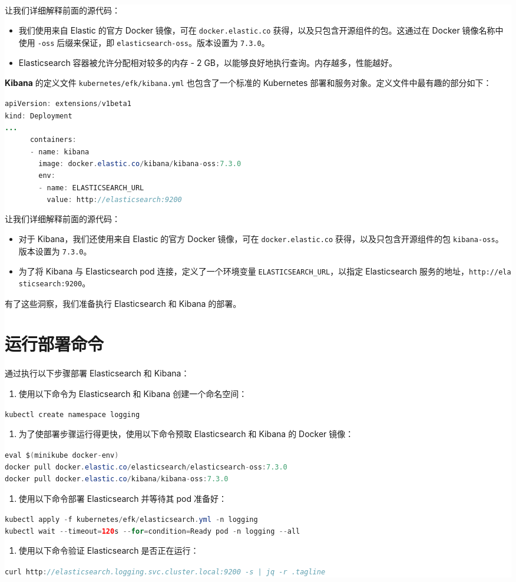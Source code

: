 让我们详细解释前面的源代码：

+   我们使用来自 Elastic 的官方 Docker 镜像，可在 `docker.elastic.co` 获得，以及只包含开源组件的包。这通过在 Docker 镜像名称中使用 `-oss` 后缀来保证，即 `elasticsearch-oss`。版本设置为 `7.3.0`。

+   Elasticsearch 容器被允许分配相对较多的内存 - 2 GB，以能够良好地执行查询。内存越多，性能越好。

**Kibana** 的定义文件 `kubernetes/efk/kibana.yml` 也包含了一个标准的 Kubernetes 部署和服务对象。定义文件中最有趣的部分如下：

```java
apiVersion: extensions/v1beta1
kind: Deployment
...
      containers:
      - name: kibana
        image: docker.elastic.co/kibana/kibana-oss:7.3.0
        env:
        - name: ELASTICSEARCH_URL
          value: http://elasticsearch:9200
```

让我们详细解释前面的源代码：

+   对于 Kibana，我们还使用来自 Elastic 的官方 Docker 镜像，可在 `docker.elastic.co` 获得，以及只包含开源组件的包 `kibana-oss`。版本设置为 `7.3.0`。

+   为了将 Kibana 与 Elasticsearch pod 连接，定义了一个环境变量 `ELASTICSEARCH_URL`，以指定 Elasticsearch 服务的地址，`http://elasticsearch:9200`。

有了这些洞察，我们准备执行 Elasticsearch 和 Kibana 的部署。

# 运行部署命令

通过执行以下步骤部署 Elasticsearch 和 Kibana：

1.  使用以下命令为 Elasticsearch 和 Kibana 创建一个命名空间：

```java
kubectl create namespace logging
```

1.  为了使部署步骤运行得更快，使用以下命令预取 Elasticsearch 和 Kibana 的 Docker 镜像：

```java
eval $(minikube docker-env)
docker pull docker.elastic.co/elasticsearch/elasticsearch-oss:7.3.0
docker pull docker.elastic.co/kibana/kibana-oss:7.3.0
```

1.  使用以下命令部署 Elasticsearch 并等待其 pod 准备好：

```java
kubectl apply -f kubernetes/efk/elasticsearch.yml -n logging
kubectl wait --timeout=120s --for=condition=Ready pod -n logging --all 
```

1.  使用以下命令验证 Elasticsearch 是否正在运行：

```java
curl http://elasticsearch.logging.svc.cluster.local:9200 -s | jq -r .tagline
```
